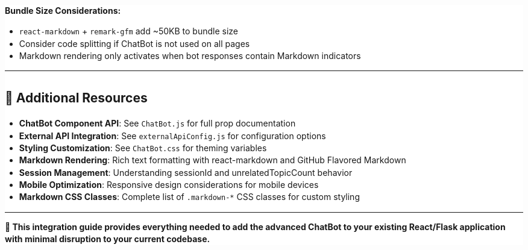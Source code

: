 **Bundle Size Considerations:**
- `react-markdown` + `remark-gfm` add ~50KB to bundle size
- Consider code splitting if ChatBot is not used on all pages
- Markdown rendering only activates when bot responses contain Markdown indicators

---

## 📖 Additional Resources

- **ChatBot Component API**: See `ChatBot.js` for full prop documentation
- **External API Integration**: See `externalApiConfig.js` for configuration options
- **Styling Customization**: See `ChatBot.css` for theming variables
- **Markdown Rendering**: Rich text formatting with react-markdown and GitHub Flavored Markdown
- **Session Management**: Understanding sessionId and unrelatedTopicCount behavior
- **Mobile Optimization**: Responsive design considerations for mobile devices
- **Markdown CSS Classes**: Complete list of `.markdown-*` CSS classes for custom styling

---

**🎯 This integration guide provides everything needed to add the advanced ChatBot to your existing React/Flask application with minimal disruption to your current codebase.**